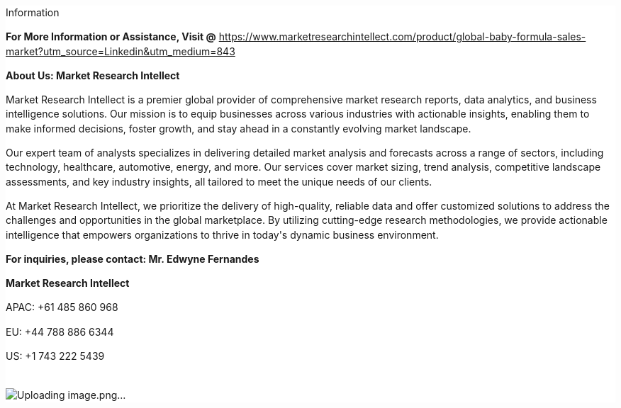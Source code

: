 Information</li></ul></div><div class="article-main__content" data-test-id="publishing-text-block"><p><span class="font-[700]"><strong>For More Information or Assistance, Visit @</strong>&nbsp;<a href="https://www.marketresearchintellect.com/product/global-baby-formula-sales-market?utm_source=Linkedin&utm_medium=843">https://www.marketresearchintellect.com/product/global-baby-formula-sales-market?utm_source=Linkedin&utm_medium=843</a></span></p><p><strong>About Us: Market Research Intellect</strong></p><p>Market Research Intellect is a premier global provider of comprehensive market research reports, data analytics, and business intelligence solutions. Our mission is to equip businesses across various industries with actionable insights, enabling them to make informed decisions, foster growth, and stay ahead in a constantly evolving market landscape.</p><p>Our expert team of analysts specializes in delivering detailed market analysis and forecasts across a range of sectors, including technology, healthcare, automotive, energy, and more. Our services cover market sizing, trend analysis, competitive landscape assessments, and key industry insights, all tailored to meet the unique needs of our clients.</p><p>At Market Research Intellect, we prioritize the delivery of high-quality, reliable data and offer customized solutions to address the challenges and opportunities in the global marketplace. By utilizing cutting-edge research methodologies, we provide actionable intelligence that empowers organizations to thrive in today's dynamic business environment.</p><p><strong>For inquiries, please contact: Mr. Edwyne Fernandes</strong></p><p><strong>Market Research Intellect</strong></p><p>APAC: +61 485 860 968</p><p>EU: +44 788 886 6344</p><p>US: +1 743 222 5439</p></div><div class="article-main__content" data-test-id="publishing-text-block">&nbsp;</div>
![Uploading image.png…]()
